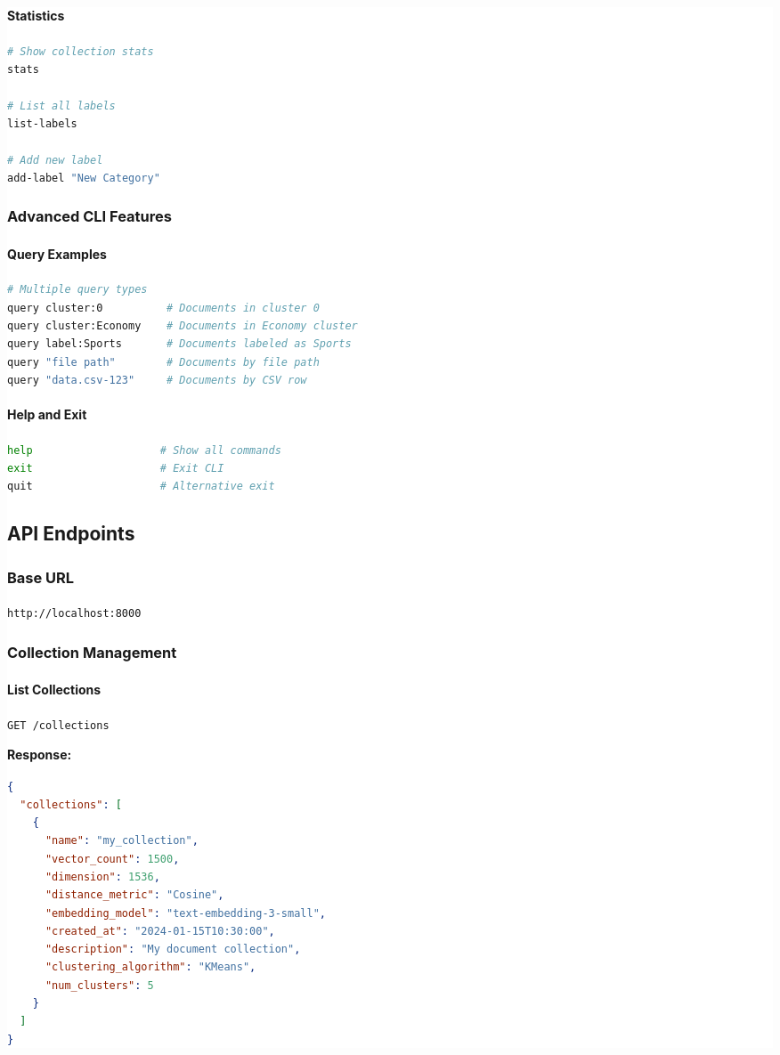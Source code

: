 #### Statistics
```bash
# Show collection stats
stats

# List all labels
list-labels

# Add new label
add-label "New Category"
```

### Advanced CLI Features

#### Query Examples
```bash
# Multiple query types
query cluster:0          # Documents in cluster 0
query cluster:Economy    # Documents in Economy cluster
query label:Sports       # Documents labeled as Sports
query "file path"        # Documents by file path
query "data.csv-123"     # Documents by CSV row
```

#### Help and Exit
```bash
help                    # Show all commands
exit                    # Exit CLI
quit                    # Alternative exit
```

## API Endpoints

### Base URL
```
http://localhost:8000
```

### Collection Management

#### List Collections
```http
GET /collections
```

**Response:**
```json
{
  "collections": [
    {
      "name": "my_collection",
      "vector_count": 1500,
      "dimension": 1536,
      "distance_metric": "Cosine",
      "embedding_model": "text-embedding-3-small",
      "created_at": "2024-01-15T10:30:00",
      "description": "My document collection",
      "clustering_algorithm": "KMeans",
      "num_clusters": 5
    }
  ]
}
```
